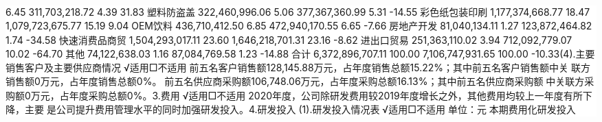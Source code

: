 6.45
311,703,218.72
4.39
31.83
塑料防盗盖
322,460,996.06
5.06
377,367,360.99
5.31
-14.55
彩色纸包装印刷
1,177,374,668.77
18.47
1,079,723,675.77
15.19
9.04
OEM饮料
436,710,412.50
6.85
472,940,170.55
6.65
-7.66
房地产开发
81,040,134.11
1.27
123,872,464.82
1.74
-34.58
快速消费品商贸
1,504,293,017.11
23.60
1,646,218,701.31
23.16
-8.62
进出口贸易
251,363,110.02
3.94
712,092,779.07
10.02
-64.70
其他
74,122,638.03
1.16
87,084,769.58
1.23
-14.88
合计
6,372,896,707.11
100.00
7,106,747,931.65
100.00
-10.33(4).主要销售客户及主要供应商情况
√适用□不适用
前五名客户销售额128,145.88万元，占年度销售总额15.22%；其中前五名客户销售额中关
联方销售额0万元，占年度销售总额0%。
前五名供应商采购额106,748.06万元，占年度采购总额16.13%；其中前五名供应商采购额
中关联方采购额0万元，占年度采购总额0%。3.费用
√适用□不适用
2020年度，公司除研发费用较2019年度增长之外，其他费用均较上一年度有所下降，主要
是公司提升费用管理水平的同时加强研发投入。4.研发投入
(1).研发投入情况表
√适用□不适用
单位：元
本期费用化研发投入